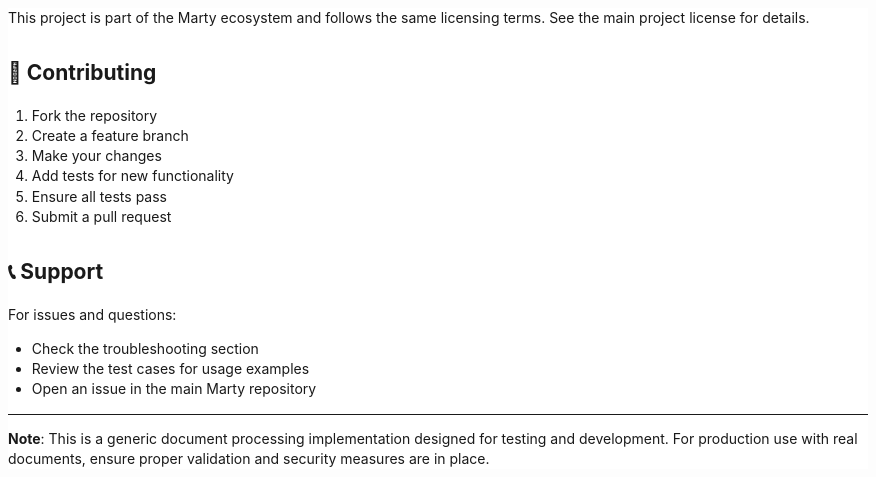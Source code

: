 This project is part of the Marty ecosystem and follows the same licensing terms. See the main project license for details.

## 🤝 Contributing

1. Fork the repository
2. Create a feature branch
3. Make your changes
4. Add tests for new functionality
5. Ensure all tests pass
6. Submit a pull request

## 📞 Support

For issues and questions:

- Check the troubleshooting section
- Review the test cases for usage examples
- Open an issue in the main Marty repository

---

**Note**: This is a generic document processing implementation designed for testing and development. For production use with real documents, ensure proper validation and security measures are in place.
